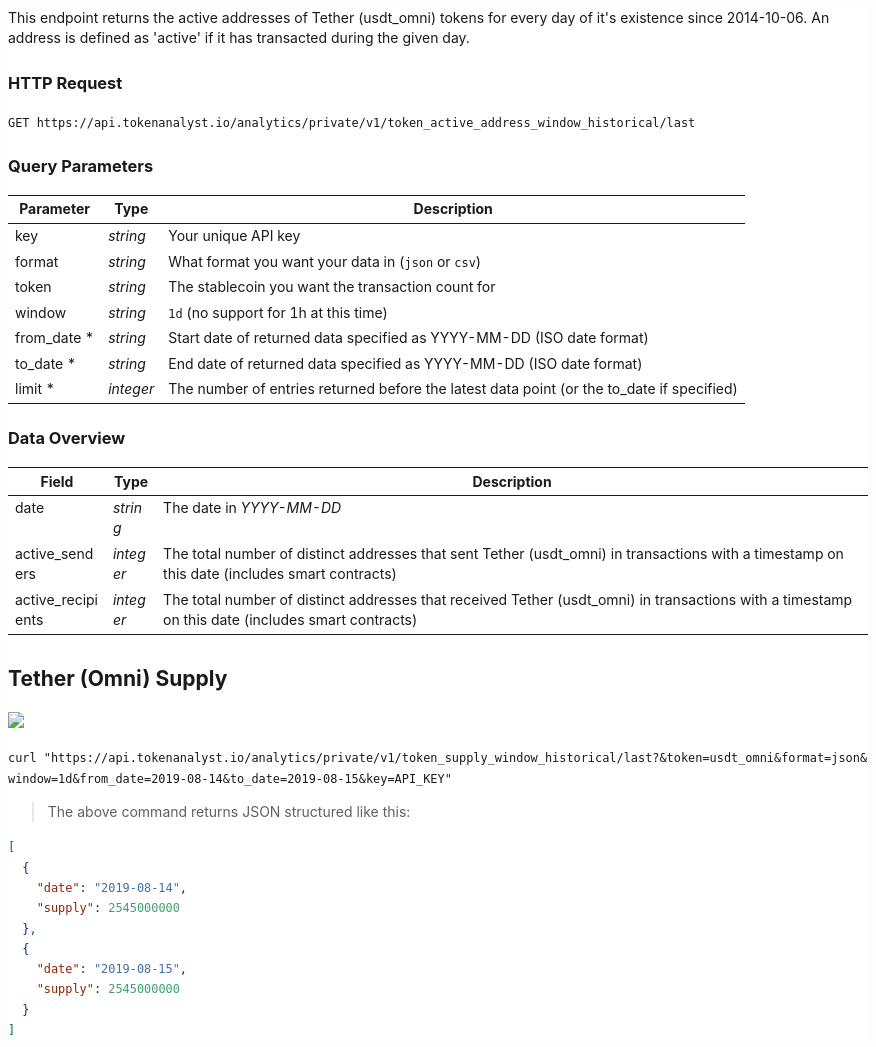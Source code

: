 This endpoint returns the active addresses of Tether (usdt_omni) tokens for every day of it's existence since 2014-10-06. An address is defined as 'active' if it has transacted during the given day.

### HTTP Request

`GET https://api.tokenanalyst.io/analytics/private/v1/token_active_address_window_historical/last`

### Query Parameters

| Parameter | Type     | Description                                         |
| --------- | -------- | --------------------------------------------------- |
| key       | _string_ | Your unique API key                                 |
| format    | _string_ | What format you want your data in (`json` or `csv`) |
| token     | _string_ | The stablecoin you want the transaction count for   |
| window    | _string_ | `1d` (no support for 1h at this time)               |
| from_date \* | _string_  | Start date of returned data specified as YYYY-MM-DD (ISO date format)                     |
| to_date \*   | _string_  | End date of returned data specified as YYYY-MM-DD (ISO date format)                       |
| limit \*     | _integer_ | The number of entries returned before the latest data point (or the to_date if specified) |


### Data Overview

| Field             | Type      | Description                                                                                                                                      |
| ----------------- | --------- | ------------------------------------------------------------------------------------------------------------------------------------------------ |
| date              | _string_  | The date in _YYYY-MM-DD_                                                                                                                         |
| active_senders    | _integer_ | The total number of distinct addresses that sent Tether (usdt_omni) in transactions with a timestamp on this date (includes smart contracts)     |
| active_recipients | _integer_ | The total number of distinct addresses that received Tether (usdt_omni) in transactions with a timestamp on this date (includes smart contracts) |

## Tether (Omni) Supply

<img src="https://img.shields.io/badge/Tier-Hobbyist-blue.svg"/>

```shell
curl "https://api.tokenanalyst.io/analytics/private/v1/token_supply_window_historical/last?&token=usdt_omni&format=json&window=1d&from_date=2019-08-14&to_date=2019-08-15&key=API_KEY"
```

> The above command returns JSON structured like this:

```json
[
  {
    "date": "2019-08-14",
    "supply": 2545000000
  },
  {
    "date": "2019-08-15",
    "supply": 2545000000
  }
]
```
